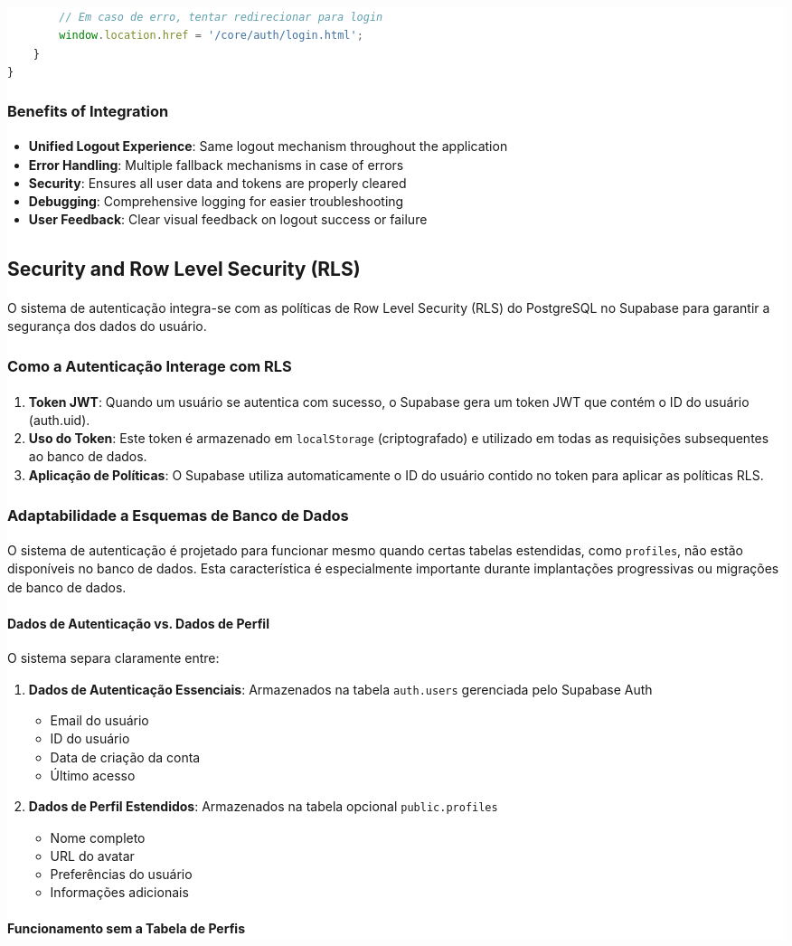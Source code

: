 ```javascript
        // Em caso de erro, tentar redirecionar para login
        window.location.href = '/core/auth/login.html';
    }
}
```

### Benefits of Integration

- **Unified Logout Experience**: Same logout mechanism throughout the application
- **Error Handling**: Multiple fallback mechanisms in case of errors
- **Security**: Ensures all user data and tokens are properly cleared
- **Debugging**: Comprehensive logging for easier troubleshooting
- **User Feedback**: Clear visual feedback on logout success or failure

## Security and Row Level Security (RLS)

O sistema de autenticação integra-se com as políticas de Row Level Security (RLS) do PostgreSQL no Supabase para garantir a segurança dos dados do usuário.

### Como a Autenticação Interage com RLS

1. **Token JWT**: Quando um usuário se autentica com sucesso, o Supabase gera um token JWT que contém o ID do usuário (auth.uid).
2. **Uso do Token**: Este token é armazenado em `localStorage` (criptografado) e utilizado em todas as requisições subsequentes ao banco de dados.
3. **Aplicação de Políticas**: O Supabase utiliza automaticamente o ID do usuário contido no token para aplicar as políticas RLS.

### Adaptabilidade a Esquemas de Banco de Dados

O sistema de autenticação é projetado para funcionar mesmo quando certas tabelas estendidas, como `profiles`, não estão disponíveis no banco de dados. Esta característica é especialmente importante durante implantações progressivas ou migrações de banco de dados.

#### Dados de Autenticação vs. Dados de Perfil

O sistema separa claramente entre:

1. **Dados de Autenticação Essenciais**: Armazenados na tabela `auth.users` gerenciada pelo Supabase Auth
   - Email do usuário
   - ID do usuário
   - Data de criação da conta
   - Último acesso

2. **Dados de Perfil Estendidos**: Armazenados na tabela opcional `public.profiles`
   - Nome completo  
   - URL do avatar
   - Preferências do usuário
   - Informações adicionais

#### Funcionamento sem a Tabela de Perfis
